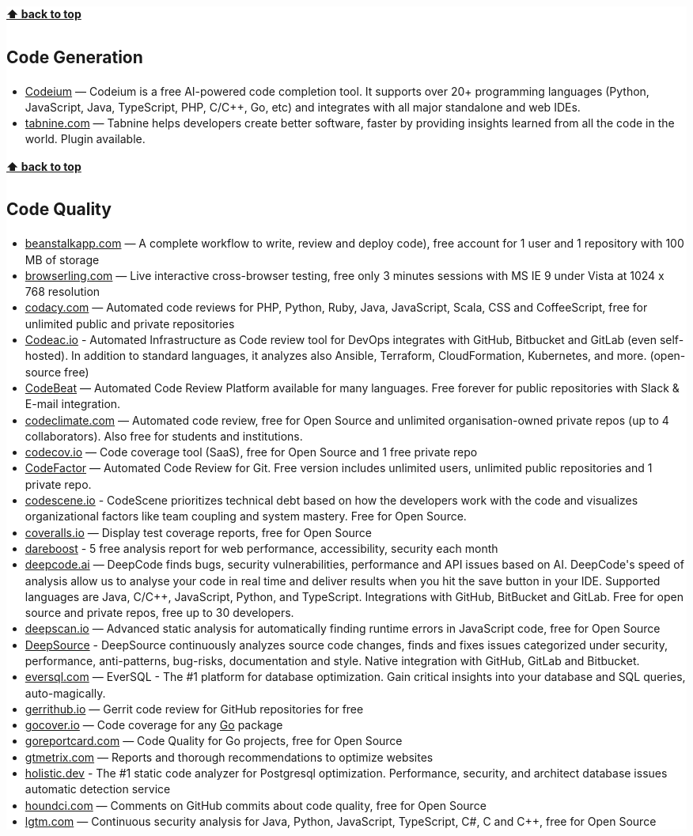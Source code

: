 **[⬆ back to top](#table-of-contents)**

## Code Generation

- [Codeium](https://www.codeium.com/) — Codeium is a free AI-powered code completion tool. It supports over 20+ programming languages (Python, JavaScript, Java, TypeScript, PHP, C/C++, Go, etc) and integrates with all major standalone and web IDEs.
- [tabnine.com](https://www.tabnine.com/) — Tabnine helps developers create better software, faster by providing insights learned from all the code in the world. Plugin available.

**[⬆ back to top](#table-of-contents)**

## Code Quality

- [beanstalkapp.com](https://beanstalkapp.com/) — A complete workflow to write, review and deploy code), free account for 1 user and 1 repository with 100 MB of storage
- [browserling.com](https://www.browserling.com/) — Live interactive cross-browser testing, free only 3 minutes sessions with MS IE 9 under Vista at 1024 x 768 resolution
- [codacy.com](https://www.codacy.com/) — Automated code reviews for PHP, Python, Ruby, Java, JavaScript, Scala, CSS and CoffeeScript, free for unlimited public and private repositories
- [Codeac.io](https://www.codeac.io/infrastructure-as-code.html?ref=free-for-dev) - Automated Infrastructure as Code review tool for DevOps integrates with GitHub, Bitbucket and GitLab (even self-hosted). In addition to standard languages, it analyzes also Ansible, Terraform, CloudFormation, Kubernetes, and more. (open-source free)
- [CodeBeat](https://codebeat.co) — Automated Code Review Platform available for many languages. Free forever for public repositories with Slack & E-mail integration.
- [codeclimate.com](https://codeclimate.com/) — Automated code review, free for Open Source and unlimited organisation-owned private repos (up to 4 collaborators). Also free for students and institutions.
- [codecov.io](https://codecov.io/) — Code coverage tool (SaaS), free for Open Source and 1 free private repo
- [CodeFactor](https://www.codefactor.io) — Automated Code Review for Git. Free version includes unlimited users, unlimited public repositories and 1 private repo.
- [codescene.io](https://codescene.io/) - CodeScene prioritizes technical debt based on how the developers work with the code and visualizes organizational factors like team coupling and system mastery. Free for Open Source.
- [coveralls.io](https://coveralls.io/) — Display test coverage reports, free for Open Source
- [dareboost](https://dareboost.com) - 5 free analysis report for web performance, accessibility, security each month
- [deepcode.ai](https://www.deepcode.ai) — DeepCode finds bugs, security vulnerabilities, performance and API issues based on AI. DeepCode's speed of analysis allow us to analyse your code in real time and deliver results when you hit the save button in your IDE. Supported languages are Java, C/C++, JavaScript, Python, and TypeScript. Integrations with GitHub, BitBucket and GitLab. Free for open source and private repos, free up to 30 developers.
- [deepscan.io](https://deepscan.io) — Advanced static analysis for automatically finding runtime errors in JavaScript code, free for Open Source
- [DeepSource](https://deepsource.io/) - DeepSource continuously analyzes source code changes, finds and fixes issues categorized under security, performance, anti-patterns, bug-risks, documentation and style. Native integration with GitHub, GitLab and Bitbucket.
- [eversql.com](https://www.eversql.com/) — EverSQL - The #1 platform for database optimization. Gain critical insights into your database and SQL queries, auto-magically.
- [gerrithub.io](https://review.gerrithub.io/) — Gerrit code review for GitHub repositories for free
- [gocover.io](https://gocover.io/) — Code coverage for any [Go](https://golang.org/) package
- [goreportcard.com](https://goreportcard.com/) — Code Quality for Go projects, free for Open Source
- [gtmetrix.com](https://gtmetrix.com/) — Reports and thorough recommendations to optimize websites
- [holistic.dev](https://holistic.dev/) - The #1 static code analyzer for Postgresql optimization. Performance, security, and architect database issues automatic detection service
- [houndci.com](https://houndci.com/) — Comments on GitHub commits about code quality, free for Open Source
- [lgtm.com](https://lgtm.com) — Continuous security analysis for Java, Python, JavaScript, TypeScript, C#, C and C++, free for Open Source